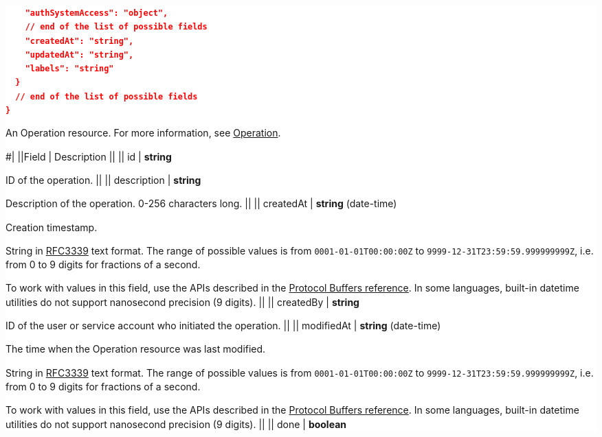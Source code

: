```json
    "authSystemAccess": "object",
    // end of the list of possible fields
    "createdAt": "string",
    "updatedAt": "string",
    "labels": "string"
  }
  // end of the list of possible fields
}
```

An Operation resource. For more information, see [Operation](/docs/api-design-guide/concepts/operation).

#|
||Field | Description ||
|| id | **string**

ID of the operation. ||
|| description | **string**

Description of the operation. 0-256 characters long. ||
|| createdAt | **string** (date-time)

Creation timestamp.

String in [RFC3339](https://www.ietf.org/rfc/rfc3339.txt) text format. The range of possible values is from
`0001-01-01T00:00:00Z` to `9999-12-31T23:59:59.999999999Z`, i.e. from 0 to 9 digits for fractions of a second.

To work with values in this field, use the APIs described in the
[Protocol Buffers reference](https://developers.google.com/protocol-buffers/docs/reference/overview).
In some languages, built-in datetime utilities do not support nanosecond precision (9 digits). ||
|| createdBy | **string**

ID of the user or service account who initiated the operation. ||
|| modifiedAt | **string** (date-time)

The time when the Operation resource was last modified.

String in [RFC3339](https://www.ietf.org/rfc/rfc3339.txt) text format. The range of possible values is from
`0001-01-01T00:00:00Z` to `9999-12-31T23:59:59.999999999Z`, i.e. from 0 to 9 digits for fractions of a second.

To work with values in this field, use the APIs described in the
[Protocol Buffers reference](https://developers.google.com/protocol-buffers/docs/reference/overview).
In some languages, built-in datetime utilities do not support nanosecond precision (9 digits). ||
|| done | **boolean**
